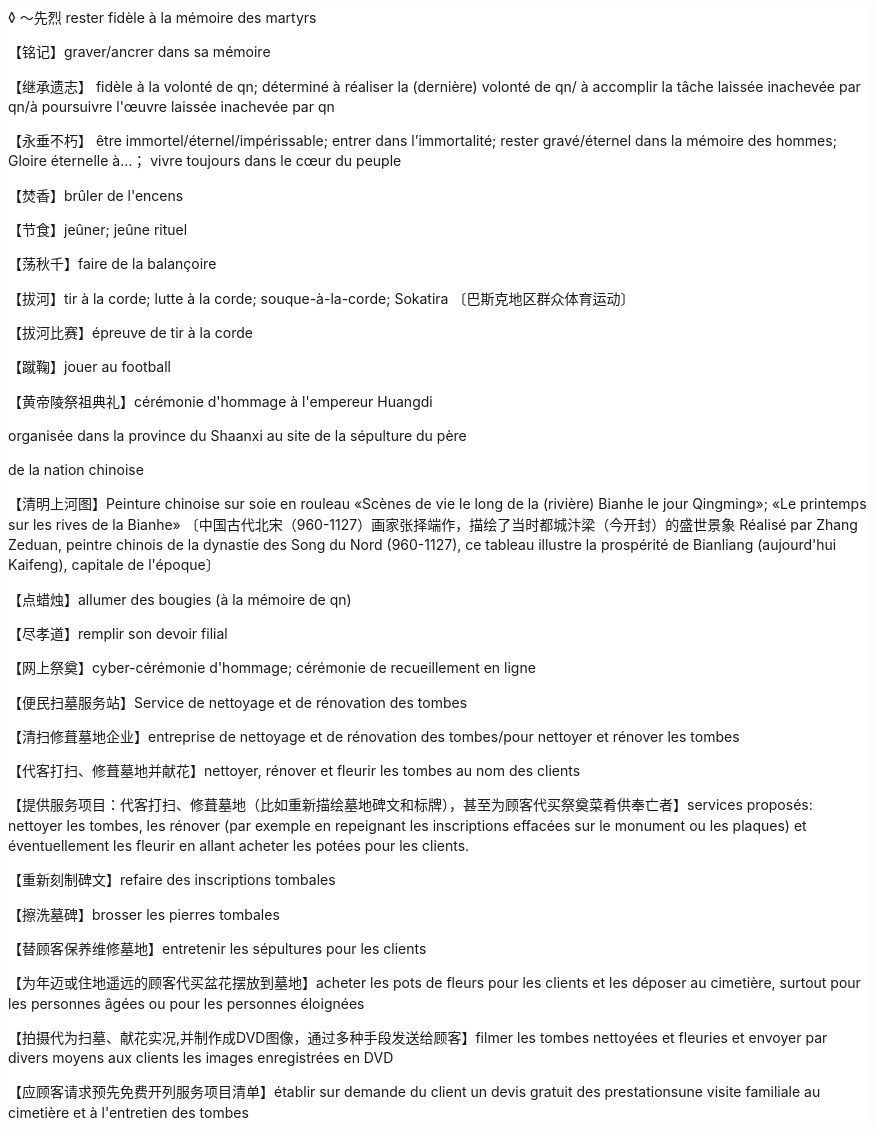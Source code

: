 ◊ ～先烈 rester fidèle à la mémoire des martyrs

【铭记】graver/ancrer dans sa mémoire

【继承遗志】 fidèle à la volonté de qn; déterminé à réaliser la (dernière) volonté de qn/ à accomplir la tâche laissée inachevée par qn/à poursuivre l'œuvre laissée inachevée par qn

【永垂不朽】 être immortel/éternel/impérissable; entrer dans l’immortalité; rester gravé/éternel dans la mémoire des hommes; Gloire éternelle à…； vivre toujours dans le cœur du peuple

【焚香】brûler de l'encens

【节食】jeûner; jeûne rituel

【荡秋千】faire de la balançoire

【拔河】tir à la corde; lutte à la corde; souque-à-la-corde; Sokatira 〔巴斯克地区群众体育运动〕

【拔河比赛】épreuve de tir à la corde

【蹴鞠】jouer au football

【黄帝陵祭祖典礼】cérémonie d'hommage à l'empereur Huangdi

organisée dans la province du Shaanxi au site de la sépulture du père

de la nation chinoise

【清明上河图】Peinture chinoise sur soie en rouleau «Scènes de vie le long de la (rivière) Bianhe le jour Qingming»; «Le printemps sur les rives de la Bianhe» 〔中国古代北宋（960-1127）画家张择端作，描绘了当时都城汴梁（今开封）的盛世景象 Réalisé par Zhang Zeduan, peintre chinois de la dynastie des Song du Nord (960-1127), ce tableau illustre la prospérité de Bianliang (aujourd'hui Kaifeng), capitale de l'époque〕

【点蜡烛】allumer des bougies (à la mémoire de qn)

【尽孝道】remplir son devoir filial

【网上祭奠】cyber-cérémonie d'hommage; cérémonie de recueillement en ligne

【便民扫墓服务站】Service de nettoyage et de rénovation des tombes

【清扫修葺墓地企业】entreprise de nettoyage et de rénovation des tombes/pour nettoyer et rénover les tombes

【代客打扫、修葺墓地并献花】nettoyer, rénover et fleurir les tombes au nom des clients

【提供服务项目：代客打扫、修葺墓地（比如重新描绘墓地碑文和标牌），甚至为顾客代买祭奠菜肴供奉亡者】services proposés: nettoyer les tombes, les rénover (par exemple en repeignant les inscriptions effacées sur le monument ou les plaques) et éventuellement les fleurir en allant acheter les potées pour les clients.

【重新刻制碑文】refaire des inscriptions tombales

【擦洗墓碑】brosser les pierres tombales

【替顾客保养维修墓地】entretenir les sépultures pour les clients

【为年迈或住地遥远的顾客代买盆花摆放到墓地】acheter les pots de fleurs pour les clients et les déposer au cimetière, surtout pour les personnes âgées ou pour les personnes éloignées

【拍摄代为扫墓、献花实况,并制作成DVD图像，通过多种手段发送给顾客】filmer les tombes nettoyées et fleuries et envoyer par divers moyens aux clients les images enregistrées en DVD

【应顾客请求预先免费开列服务项目清单】établir sur demande du client un devis gratuit des prestationsune visite familiale au cimetière et à l'entretien des tombes
